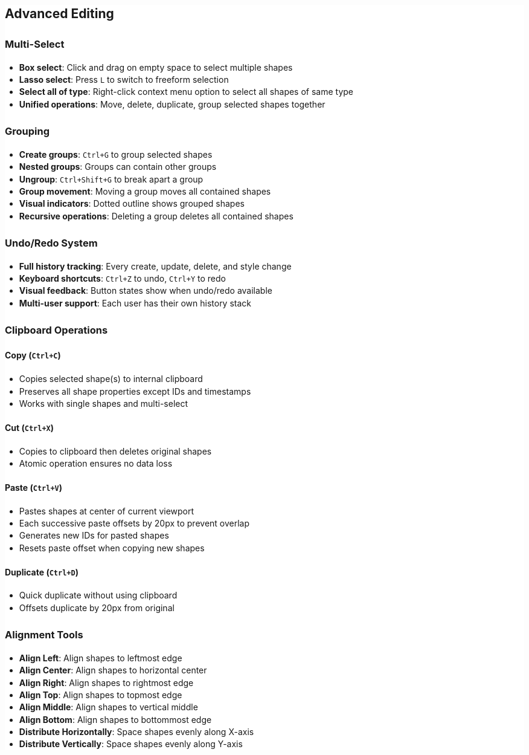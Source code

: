 
## Advanced Editing

### Multi-Select
- **Box select**: Click and drag on empty space to select multiple shapes
- **Lasso select**: Press `L` to switch to freeform selection
- **Select all of type**: Right-click context menu option to select all shapes of same type
- **Unified operations**: Move, delete, duplicate, group selected shapes together

### Grouping
- **Create groups**: `Ctrl+G` to group selected shapes
- **Nested groups**: Groups can contain other groups
- **Ungroup**: `Ctrl+Shift+G` to break apart a group
- **Group movement**: Moving a group moves all contained shapes
- **Visual indicators**: Dotted outline shows grouped shapes
- **Recursive operations**: Deleting a group deletes all contained shapes

### Undo/Redo System
- **Full history tracking**: Every create, update, delete, and style change
- **Keyboard shortcuts**: `Ctrl+Z` to undo, `Ctrl+Y` to redo
- **Visual feedback**: Button states show when undo/redo available
- **Multi-user support**: Each user has their own history stack

### Clipboard Operations

#### Copy (`Ctrl+C`)
- Copies selected shape(s) to internal clipboard
- Preserves all shape properties except IDs and timestamps
- Works with single shapes and multi-select

#### Cut (`Ctrl+X`)
- Copies to clipboard then deletes original shapes
- Atomic operation ensures no data loss

#### Paste (`Ctrl+V`)
- Pastes shapes at center of current viewport
- Each successive paste offsets by 20px to prevent overlap
- Generates new IDs for pasted shapes
- Resets paste offset when copying new shapes

#### Duplicate (`Ctrl+D`)
- Quick duplicate without using clipboard
- Offsets duplicate by 20px from original

### Alignment Tools
- **Align Left**: Align shapes to leftmost edge
- **Align Center**: Align shapes to horizontal center
- **Align Right**: Align shapes to rightmost edge
- **Align Top**: Align shapes to topmost edge
- **Align Middle**: Align shapes to vertical middle
- **Align Bottom**: Align shapes to bottommost edge
- **Distribute Horizontally**: Space shapes evenly along X-axis
- **Distribute Vertically**: Space shapes evenly along Y-axis
